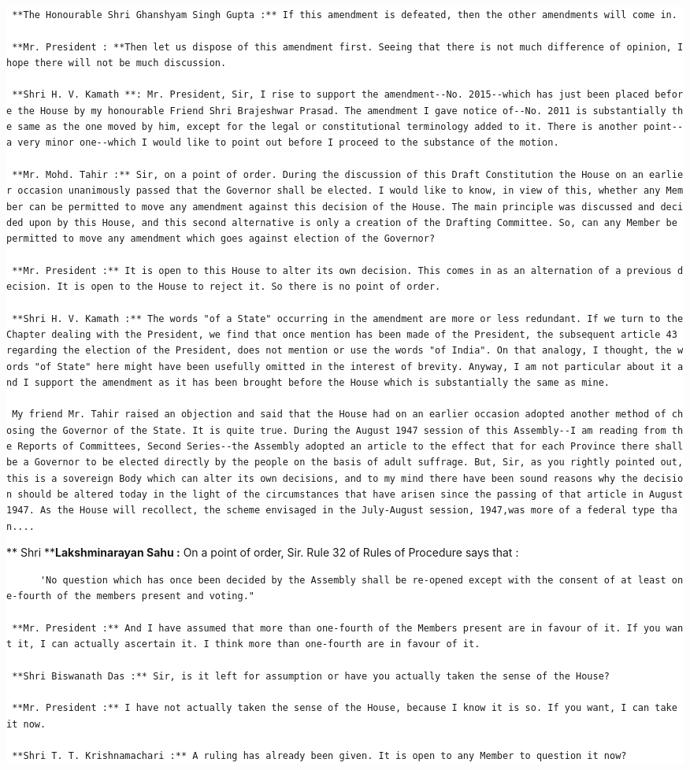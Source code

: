     **The Honourable Shri Ghanshyam Singh Gupta :** If this amendment is defeated, then the other amendments will come in.

     **Mr. President : **Then let us dispose of this amendment first. Seeing that there is not much difference of opinion, I hope there will not be much discussion.

     **Shri H. V. Kamath **: Mr. President, Sir, I rise to support the amendment--No. 2015--which has just been placed before the House by my honourable Friend Shri Brajeshwar Prasad. The amendment I gave notice of--No. 2011 is substantially the same as the one moved by him, except for the legal or constitutional terminology added to it. There is another point--a very minor one--which I would like to point out before I proceed to the substance of the motion.

     **Mr. Mohd. Tahir :** Sir, on a point of order. During the discussion of this Draft Constitution the House on an earlier occasion unanimously passed that the Governor shall be elected. I would like to know, in view of this, whether any Member can be permitted to move any amendment against this decision of the House. The main principle was discussed and decided upon by this House, and this second alternative is only a creation of the Drafting Committee. So, can any Member be permitted to move any amendment which goes against election of the Governor?

     **Mr. President :** It is open to this House to alter its own decision. This comes in as an alternation of a previous decision. It is open to the House to reject it. So there is no point of order.

     **Shri H. V. Kamath :** The words "of a State" occurring in the amendment are more or less redundant. If we turn to the Chapter dealing with the President, we find that once mention has been made of the President, the subsequent article 43 regarding the election of the President, does not mention or use the words "of India". On that analogy, I thought, the words "of State" here might have been usefully omitted in the interest of brevity. Anyway, I am not particular about it and I support the amendment as it has been brought before the House which is substantially the same as mine.

     My friend Mr. Tahir raised an objection and said that the House had on an earlier occasion adopted another method of chosing the Governor of the State. It is quite true. During the August 1947 session of this Assembly--I am reading from the Reports of Committees, Second Series--the Assembly adopted an article to the effect that for each Province there shall be a Governor to be elected directly by the people on the basis of adult suffrage. But, Sir, as you rightly pointed out, this is a sovereign Body which can alter its own decisions, and to my mind there have been sound reasons why the decision should be altered today in the light of the circumstances that have arisen since the passing of that article in August 1947. As the House will recollect, the scheme envisaged in the July-August session, 1947,was more of a federal type than....

**       Shri ****Lakshminarayan Sahu :** On a point of order, Sir. Rule 32 of Rules of Procedure says that :

          'No question which has once been decided by the Assembly shall be re-opened except with the consent of at least one-fourth of the members present and voting."

     **Mr. President :** And I have assumed that more than one-fourth of the Members present are in favour of it. If you want it, I can actually ascertain it. I think more than one-fourth are in favour of it.

     **Shri Biswanath Das :** Sir, is it left for assumption or have you actually taken the sense of the House?

     **Mr. President :** I have not actually taken the sense of the House, because I know it is so. If you want, I can take it now.

     **Shri T. T. Krishnamachari :** A ruling has already been given. It is open to any Member to question it now?
